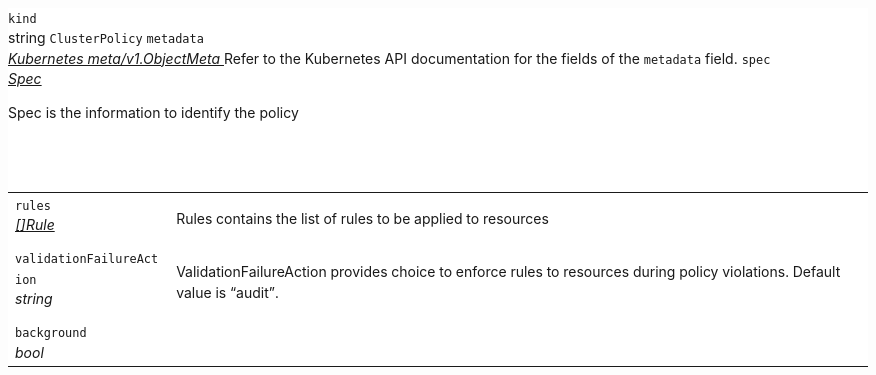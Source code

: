 <td>
<code>kind</code></br>
string
</td>
<td><code>ClusterPolicy</code></td>
</tr>
<tr>
<td>
<code>metadata</code></br>
<em>
<a href="https://kubernetes.io/docs/reference/generated/kubernetes-api/v1.18/#objectmeta-v1-meta">
Kubernetes meta/v1.ObjectMeta
</a>
</em>
</td>
<td>
Refer to the Kubernetes API documentation for the fields of the
<code>metadata</code> field.
</td>
</tr>
<tr>
<td>
<code>spec</code></br>
<em>
<a href="#kyverno.io/v1.Spec">
Spec
</a>
</em>
</td>
<td>
<p>Spec is the information to identify the policy</p>
<br/>
<br/>
<table class="table table-striped">
<tr>
<td>
<code>rules</code></br>
<em>
<a href="#kyverno.io/v1.Rule">
[]Rule
</a>
</em>
</td>
<td>
<p>Rules contains the list of rules to be applied to resources</p>
</td>
</tr>
<tr>
<td>
<code>validationFailureAction</code></br>
<em>
string
</em>
</td>
<td>
<p>ValidationFailureAction provides choice to enforce rules to resources during policy violations.
Default value is &ldquo;audit&rdquo;.</p>
</td>
</tr>
<tr>
<td>
<code>background</code></br>
<em>
bool